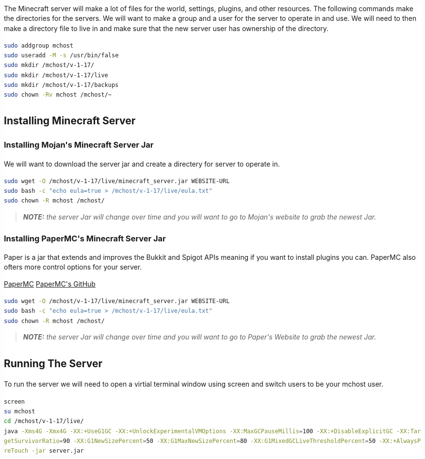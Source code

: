 The Minecraft server will make a lot of files for the world, settings, plugins, and other resources.  The following commands make the directories for the servers.  We will want to make a group and a user for the server to operate in and use.  We will need to then make a directory file to live in and make sure that the new server user has ownership of the directory.

```bash
sudo addgroup mchost
sudo useradd -M -s /usr/bin/false
sudo mkdir /mchost/v-1-17/
sudo mkdir /mchost/v-1-17/live
sudo mkdir /mchost/v-1-17/backups
sudo chown -Rv mchost /mchost/~
```

## Installing Minecraft Server

### Installing Mojan's Minecraft Server Jar

We will want to download the server jar and create a directery for server to operate in. 

```bash
sudo wget -O /mchost/v-1-17/live/minecraft_server.jar WEBSITE-URL
sudo bash -c "echo eula=true > /mchost/v-1-17/live/eula.txt"
sudo chown -R mchost /mchost/
```

> ***NOTE:** the server Jar will change over time and you will want to go to Mojan's website to grab the newest Jar.*

### Installing PaperMC's Minecraft Server Jar

Paper is a jar that extends and improves the Bukkit and Spigot APIs meaning if you want to install plugins you can.  PaperMC also ofters more control options for your server.

[PaperMC](https://papermc.io)
[PaperMC's GitHub](https://github.com/PaperMC/Paper)

```bash
sudo wget -O /mchost/v-1-17/live/minecraft_server.jar WEBSITE-URL 
sudo bash -c "echo eula=true > /mchost/v-1-17/live/eula.txt"
sudo chown -R mchost /mchost/
```

> ***NOTE:** the server Jar will change over time and you will want to go to Paper's Website to grab the newest Jar.*

## Running The Server

To run the server we will need to open a virtial terminal window using screen and switch users to be your mchost user.

```bash
screen
su mchost
cd /mchost/v-1-17/live/
java -Xms4G -Xmx4G -XX:+UseG1GC -XX:+UnlockExperimentalVMOptions -XX:MaxGCPauseMillis=100 -XX:+DisableExplicitGC -XX:TargetSurvivorRatio=90 -XX:G1NewSizePercent=50 -XX:G1MaxNewSizePercent=80 -XX:G1MixedGCLiveThresholdPercent=50 -XX:+AlwaysPreTouch -jar server.jar
```
